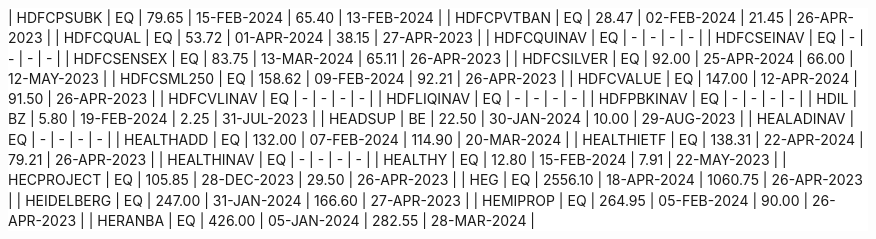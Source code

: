 | HDFCPSUBK | EQ | 79.65 | 15-FEB-2024 | 65.40 | 13-FEB-2024 |
| HDFCPVTBAN | EQ | 28.47 | 02-FEB-2024 | 21.45 | 26-APR-2023 |
| HDFCQUAL | EQ | 53.72 | 01-APR-2024 | 38.15 | 27-APR-2023 |
| HDFCQUINAV | EQ | - | - | - | - |
| HDFCSEINAV | EQ | - | - | - | - |
| HDFCSENSEX | EQ | 83.75 | 13-MAR-2024 | 65.11 | 26-APR-2023 |
| HDFCSILVER | EQ | 92.00 | 25-APR-2024 | 66.00 | 12-MAY-2023 |
| HDFCSML250 | EQ | 158.62 | 09-FEB-2024 | 92.21 | 26-APR-2023 |
| HDFCVALUE | EQ | 147.00 | 12-APR-2024 | 91.50 | 26-APR-2023 |
| HDFCVLINAV | EQ | - | - | - | - |
| HDFLIQINAV | EQ | - | - | - | - |
| HDFPBKINAV | EQ | - | - | - | - |
| HDIL | BZ | 5.80 | 19-FEB-2024 | 2.25 | 31-JUL-2023 |
| HEADSUP | BE | 22.50 | 30-JAN-2024 | 10.00 | 29-AUG-2023 |
| HEALADINAV | EQ | - | - | - | - |
| HEALTHADD | EQ | 132.00 | 07-FEB-2024 | 114.90 | 20-MAR-2024 |
| HEALTHIETF | EQ | 138.31 | 22-APR-2024 | 79.21 | 26-APR-2023 |
| HEALTHINAV | EQ | - | - | - | - |
| HEALTHY | EQ | 12.80 | 15-FEB-2024 | 7.91 | 22-MAY-2023 |
| HECPROJECT | EQ | 105.85 | 28-DEC-2023 | 29.50 | 26-APR-2023 |
| HEG | EQ | 2556.10 | 18-APR-2024 | 1060.75 | 26-APR-2023 |
| HEIDELBERG | EQ | 247.00 | 31-JAN-2024 | 166.60 | 27-APR-2023 |
| HEMIPROP | EQ | 264.95 | 05-FEB-2024 | 90.00 | 26-APR-2023 |
| HERANBA | EQ | 426.00 | 05-JAN-2024 | 282.55 | 28-MAR-2024 |
